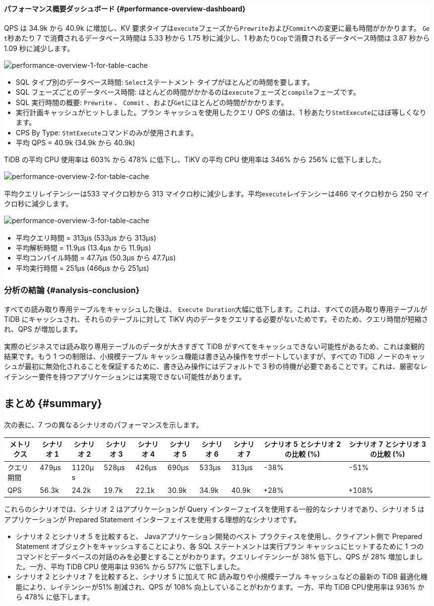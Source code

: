 #### パフォーマンス概要ダッシュボード {#performance-overview-dashboard}

QPS は 34.9k から 40.9k に増加し、KV 要求タイプは`execute`フェーズから`Prewrite`および`Commit`への変更に最も時間がかかります。 `Get`秒あたり 7 で消費されるデータベース時間は 5.33 秒から 1.75 秒に減少し、1 秒あたり`Cop`で消費されるデータベース時間は 3.87 秒から 1.09 秒に減少します。

![performance-overview-1-for-table-cache](https://download.pingcap.com/images/docs/performance/j-7.png)

-   SQL タイプ別のデータベース時間: `Select`ステートメント タイプがほとんどの時間を要します。
-   SQL フェーズごとのデータベース時間: ほとんどの時間がかかるのは`execute`フェーズと`compile`フェーズです。
-   SQL 実行時間の概要: `Prewrite` 、 `Commit` 、および`Get`にほとんどの時間がかかります。
-   実行計画キャッシュがヒットしました。プラン キャッシュを使用したクエリ OPS の値は、1 秒あたり`StmtExecute`にほぼ等しくなります。
-   CPS By Type: `StmtExecute`コマンドのみが使用されます。
-   平均 QPS = 40.9k (34.9k から 40.9k)

TiDB の平均 CPU 使用率は 603% から 478% に低下し、TiKV の平均 CPU 使用率は 346% から 256% に低下しました。

![performance-overview-2-for-table-cache](https://download.pingcap.com/images/docs/performance/j-7-cpu.png)

平均クエリレイテンシーは533 マイクロ秒から 313 マイクロ秒に減少します。平均`execute`レイテンシーは466 マイクロ秒から 250 マイクロ秒に減少します。

![performance-overview-3-for-table-cache](https://download.pingcap.com/images/docs/performance/j-7-duration.png)

-   平均クエリ時間 = 313μs (533μs から 313μs)
-   平均解析時間 = 11.9μs (13.4μs から 11.9μs)
-   平均コンパイル時間 = 47.7μs (50.3μs から 47.7μs)
-   平均実行時間 = 251μs (466μs から 251μs)

### 分析の結論 {#analysis-conclusion}

すべての読み取り専用テーブルをキャッシュした後は、 `Execute Duration`大幅に低下します。これは、すべての読み取り専用テーブルが TiDB にキャッシュされ、それらのテーブルに対して TiKV 内のデータをクエリする必要がないためです。そのため、クエリ時間が短縮され、QPS が増加します。

実際のビジネスでは読み取り専用テーブルのデータが大きすぎて TiDB がすべてをキャッシュできない可能性があるため、これは楽観的結果です。もう 1 つの制限は、小規模テーブル キャッシュ機能は書き込み操作をサポートしていますが、すべての TiDB ノードのキャッシュが最初に無効化されることを保証するために、書き込み操作にはデフォルトで 3 秒の待機が必要であることです。これは、厳密なレイテンシー要件を持つアプリケーションには実現できない可能性があります。

## まとめ {#summary}

次の表に、7 つの異なるシナリオのパフォーマンスを示します。

| メトリクス | シナリオ 1 | シナリオ 2 | シナリオ 3 | シナリオ 4 | シナリオ 5 | シナリオ 6 | シナリオ 7 | シナリオ 5 とシナリオ 2 の比較 (%) | シナリオ 7 とシナリオ 3 の比較 (%) |
| ----- | ------ | ------ | ------ | ------ | ------ | ------ | ------ | ---------------------- | ---------------------- |
| クエリ期間 | 479μs  | 1120μs | 528μs  | 426μs  | 690μs  | 533μs  | 313μs  | -38%                   | -51%                   |
| QPS   | 56.3k  | 24.2k  | 19.7k  | 22.1k  | 30.9k  | 34.9k  | 40.9k  | +28%                   | +108%                  |

これらのシナリオでは、シナリオ 2 はアプリケーションが Query インターフェイスを使用する一般的なシナリオであり、シナリオ 5 はアプリケーションが Prepared Statement インターフェイスを使用する理想的なシナリオです。

-   シナリオ 2 とシナリオ 5 を比較すると、 Javaアプリケーション開発のベスト プラクティスを使用し、クライアント側で Prepared Statement オブジェクトをキャッシュすることにより、各 SQL ステートメントは実行プラン キャッシュにヒットするために 1 つのコマンドとデータベースの対話のみを必要とすることがわかります。クエリレイテンシーが 38% 低下し、QPS が 28% 増加しました。一方、平均 TiDB CPU 使用率は 936% から 577% に低下しました。
-   シナリオ 2 とシナリオ 7 を比較すると、シナリオ 5 に加えて RC 読み取りや小規模テーブル キャッシュなどの最新の TiDB 最適化機能により、レイテンシーが51% 削減され、QPS が 108% 向上していることがわかります。一方、平均 TiDB CPU使用率は 936% から 478% に低下します。
